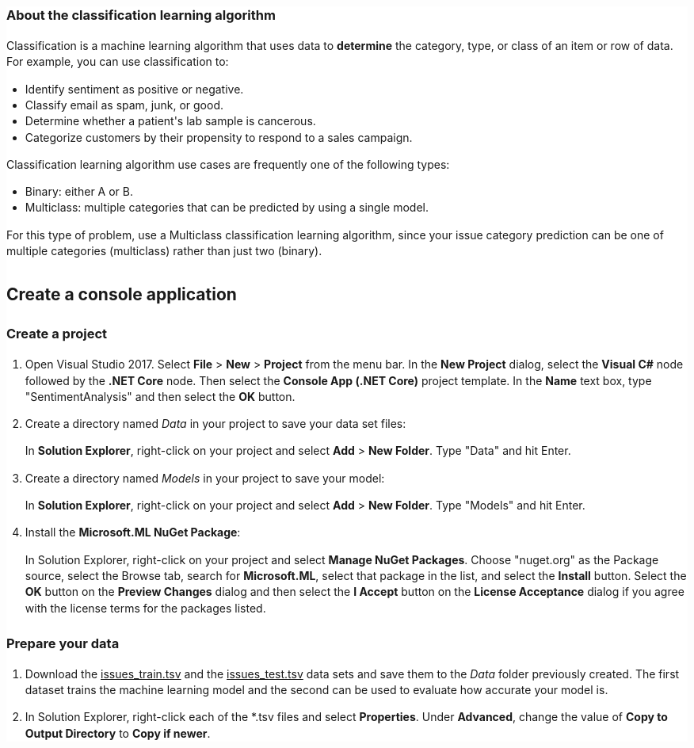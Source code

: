 ### About the classification learning algorithm

Classification is a machine learning algorithm that uses data to **determine** the category, type, or class of an item or row of data. For example, you can use classification to:

* Identify sentiment as positive or negative.
* Classify email as spam, junk, or good.
* Determine whether a patient's lab sample is cancerous.
* Categorize customers by their propensity to respond to a sales campaign.

Classification learning algorithm use cases are frequently one of the following types:

* Binary: either A or B.
* Multiclass: multiple categories that can be predicted by using a single model.

For this type of problem, use a Multiclass classification learning algorithm, since your issue category prediction can be one of multiple categories (multiclass) rather than just two (binary).

## Create a console application

### Create a project

1. Open Visual Studio 2017. Select **File** > **New** > **Project** from the menu bar. In the **New Project** dialog, select the **Visual C#** node followed by the **.NET Core** node. Then select the **Console App (.NET Core)** project template. In the **Name** text box, type "SentimentAnalysis" and then select the **OK** button.

2. Create a directory named *Data* in your project to save your data set files:

    In **Solution Explorer**, right-click on your project and select **Add** > **New Folder**. Type "Data" and hit Enter.

3. Create a directory named *Models* in your project to save your model:

    In **Solution Explorer**, right-click on your project and select **Add** > **New Folder**. Type "Models" and hit Enter.

4. Install the **Microsoft.ML NuGet Package**:

    In Solution Explorer, right-click on your project and select **Manage NuGet Packages**. Choose "nuget.org" as the Package source, select the Browse tab, search for **Microsoft.ML**, select that package in the list, and select the **Install** button. Select the **OK** button on the **Preview Changes** dialog and then select the **I Accept** button on the **License Acceptance** dialog if you agree with the license terms for the packages listed.

### Prepare your data

1. Download the [issues_train.tsv](https://raw.githubusercontent.com/dotnet/samples/master/machine-learning/tutorials/GitHubIssueClassification/Data/issues_train.tsv) and the [issues_test.tsv](https://raw.githubusercontent.com/dotnet/samples/master/machine-learning/tutorials/GitHubIssueClassification/Data/issues_test.tsv) data sets and save them to the *Data* folder previously created. The first dataset trains the machine learning model and the second can be used to evaluate how accurate your model is.

2. In Solution Explorer, right-click each of the \*.tsv files and select **Properties**. Under **Advanced**, change the value of **Copy to Output Directory** to **Copy if newer**.
